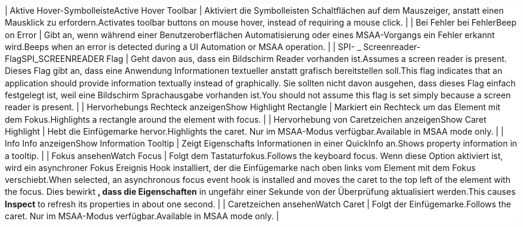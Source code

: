 | <span data-ttu-id="05fef-182">Aktive Hover-Symbolleiste</span><span class="sxs-lookup"><span data-stu-id="05fef-182">Active Hover Toolbar</span></span>         | <span data-ttu-id="05fef-183">Aktiviert die Symbolleisten Schaltflächen auf dem Mauszeiger, anstatt einen Mausklick zu erfordern.</span><span class="sxs-lookup"><span data-stu-id="05fef-183">Activates toolbar buttons on mouse hover, instead of requiring a mouse click.</span></span>                                                                                                                                                      |
| <span data-ttu-id="05fef-184">Bei Fehler bei Fehler</span><span class="sxs-lookup"><span data-stu-id="05fef-184">Beep on Error</span></span>                | <span data-ttu-id="05fef-185">Gibt an, wenn während einer Benutzeroberflächen Automatisierung oder eines MSAA-Vorgangs ein Fehler erkannt wird.</span><span class="sxs-lookup"><span data-stu-id="05fef-185">Beeps when an error is detected during a UI Automation or MSAA operation.</span></span>                                                                                                                                                          |
| <span data-ttu-id="05fef-186">SPI- \_ Screenreader-Flag</span><span class="sxs-lookup"><span data-stu-id="05fef-186">SPI\_SCREENREADER Flag</span></span>       | <span data-ttu-id="05fef-187">Geht davon aus, dass ein Bildschirm Reader vorhanden ist.</span><span class="sxs-lookup"><span data-stu-id="05fef-187">Assumes a screen reader is present.</span></span> <span data-ttu-id="05fef-188">Dieses Flag gibt an, dass eine Anwendung Informationen textueller anstatt grafisch bereitstellen soll.</span><span class="sxs-lookup"><span data-stu-id="05fef-188">This flag indicates that an application should provide information textually instead of graphically.</span></span> <span data-ttu-id="05fef-189">Sie sollten nicht davon ausgehen, dass dieses Flag einfach festgelegt ist, weil eine Bildschirm Sprachausgabe vorhanden ist.</span><span class="sxs-lookup"><span data-stu-id="05fef-189">You should not assume this flag is set simply because a screen reader is present.</span></span>         |
| <span data-ttu-id="05fef-190">Hervorhebungs Rechteck anzeigen</span><span class="sxs-lookup"><span data-stu-id="05fef-190">Show Highlight Rectangle</span></span>     | <span data-ttu-id="05fef-191">Markiert ein Rechteck um das Element mit dem Fokus.</span><span class="sxs-lookup"><span data-stu-id="05fef-191">Highlights a rectangle around the element with focus.</span></span>                                                                                                                                                                              |
| <span data-ttu-id="05fef-192">Hervorhebung von Caretzeichen anzeigen</span><span class="sxs-lookup"><span data-stu-id="05fef-192">Show Caret Highlight</span></span>         | <span data-ttu-id="05fef-193">Hebt die Einfügemarke hervor.</span><span class="sxs-lookup"><span data-stu-id="05fef-193">Highlights the caret.</span></span> <span data-ttu-id="05fef-194">Nur im MSAA-Modus verfügbar.</span><span class="sxs-lookup"><span data-stu-id="05fef-194">Available in MSAA mode only.</span></span>                                                                                                                                                                                 |
| <span data-ttu-id="05fef-195">Info Info anzeigen</span><span class="sxs-lookup"><span data-stu-id="05fef-195">Show Information Tooltip</span></span>     | <span data-ttu-id="05fef-196">Zeigt Eigenschafts Informationen in einer QuickInfo an.</span><span class="sxs-lookup"><span data-stu-id="05fef-196">Shows property information in a tooltip.</span></span>                                                                                                                                                                                           |
| <span data-ttu-id="05fef-197">Fokus ansehen</span><span class="sxs-lookup"><span data-stu-id="05fef-197">Watch Focus</span></span>                  | <span data-ttu-id="05fef-198">Folgt dem Tastaturfokus.</span><span class="sxs-lookup"><span data-stu-id="05fef-198">Follows the keyboard focus.</span></span> <span data-ttu-id="05fef-199">Wenn diese Option aktiviert ist, wird ein asynchroner Fokus Ereignis Hook installiert, der die Einfügemarke nach oben links vom Element mit dem Fokus verschiebt.</span><span class="sxs-lookup"><span data-stu-id="05fef-199">When selected, an asynchronous focus event hook is installed and moves the caret to the top left of the element with the focus.</span></span> <span data-ttu-id="05fef-200">Dies bewirkt **, dass die Eigenschaften** in ungefähr einer Sekunde von der Überprüfung aktualisiert werden.</span><span class="sxs-lookup"><span data-stu-id="05fef-200">This causes **Inspect** to refresh its properties in about one second.</span></span> |
| <span data-ttu-id="05fef-201">Caretzeichen ansehen</span><span class="sxs-lookup"><span data-stu-id="05fef-201">Watch Caret</span></span>                  | <span data-ttu-id="05fef-202">Folgt der Einfügemarke.</span><span class="sxs-lookup"><span data-stu-id="05fef-202">Follows the caret.</span></span> <span data-ttu-id="05fef-203">Nur im MSAA-Modus verfügbar.</span><span class="sxs-lookup"><span data-stu-id="05fef-203">Available in MSAA mode only.</span></span>                                                                                                                                                                                    |